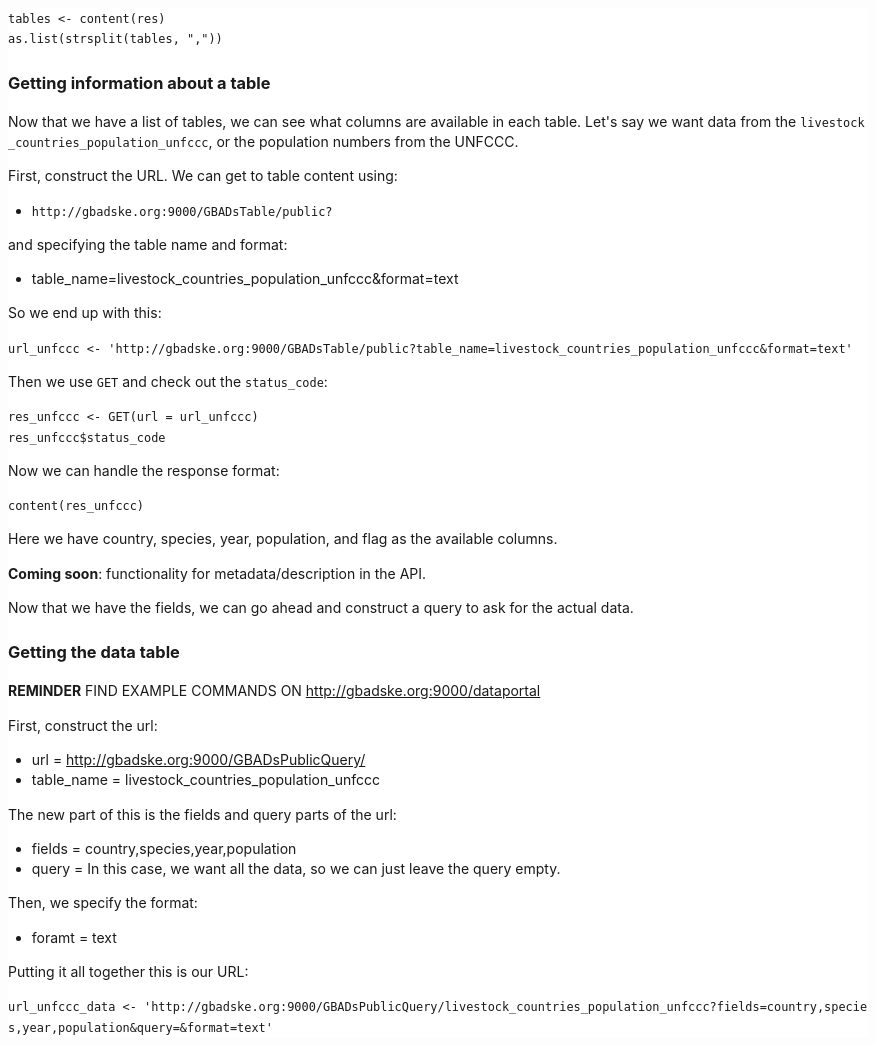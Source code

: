 ```{r, eval = FALSE}
tables <- content(res)
as.list(strsplit(tables, ","))
```
### Getting information about a table 

Now that we have a list of tables, we can see what columns are available in each table. Let's say we want data from the `livestock_countries_population_unfccc`, or the population numbers from the UNFCCC. 

First, construct the URL. We can get to table content using: 

* `http://gbadske.org:9000/GBADsTable/public?` 

and specifying the table name and format: 

* table_name=livestock_countries_population_unfccc&format=text

So we end up with this: 
```{r}
url_unfccc <- 'http://gbadske.org:9000/GBADsTable/public?table_name=livestock_countries_population_unfccc&format=text'
```

Then we use `GET` and check out the `status_code`: 
```{r}
res_unfccc <- GET(url = url_unfccc)
res_unfccc$status_code
```
Now we can handle the response format: 
```{r}
content(res_unfccc)
```
Here we have country, species, year, population, and flag as the available columns.

**Coming soon**: functionality for metadata/description in the API. 

Now that we have the fields, we can go ahead and construct a query to ask for the actual data.

### Getting the data table 

**REMINDER** FIND EXAMPLE COMMANDS ON http://gbadske.org:9000/dataportal

First, construct the url: 

* url = http://gbadske.org:9000/GBADsPublicQuery/
* table_name = livestock_countries_population_unfccc

The new part of this is the fields and query parts of the url:

* fields = country,species,year,population
* query = In this case, we want all the data, so we can just leave the query empty. 

Then, we specify the format: 

* foramt = text 

Putting it all together this is our URL: 

```{r}
url_unfccc_data <- 'http://gbadske.org:9000/GBADsPublicQuery/livestock_countries_population_unfccc?fields=country,species,year,population&query=&format=text'
```
